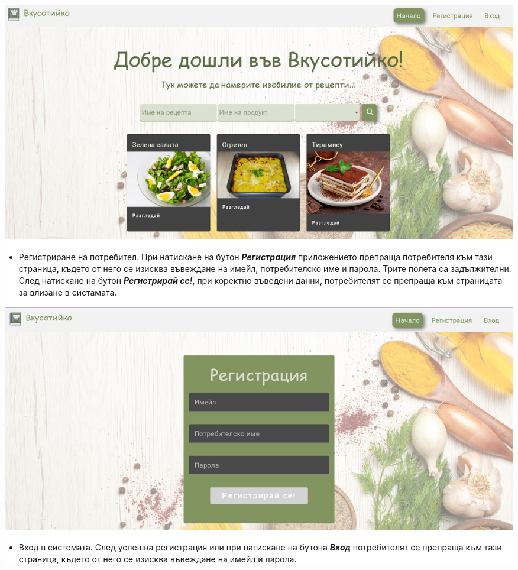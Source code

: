 ![Optional Text](imagesForDocumentation/homePage.png)

- Регистриране на потребител. При натискане на бутон ***Регистрация*** приложението препраща потребителя към тази страница, където от него се изисква въвеждане на имейл, потребителско име и парола. Трите полета са задължителни. След натискане на бутон ***Регистрирай се!***, при коректно въведени данни, потребителят се препраща към страницата за влизане в систамата.

![Optional Text](imagesForDocumentation/registrarion.png)

- Вход в системата. След успешна регистрация или при натискане на бутона ***Вход*** потребителят се препраща към тази страница, където от него се изисква въвеждане на имейл и парола.
